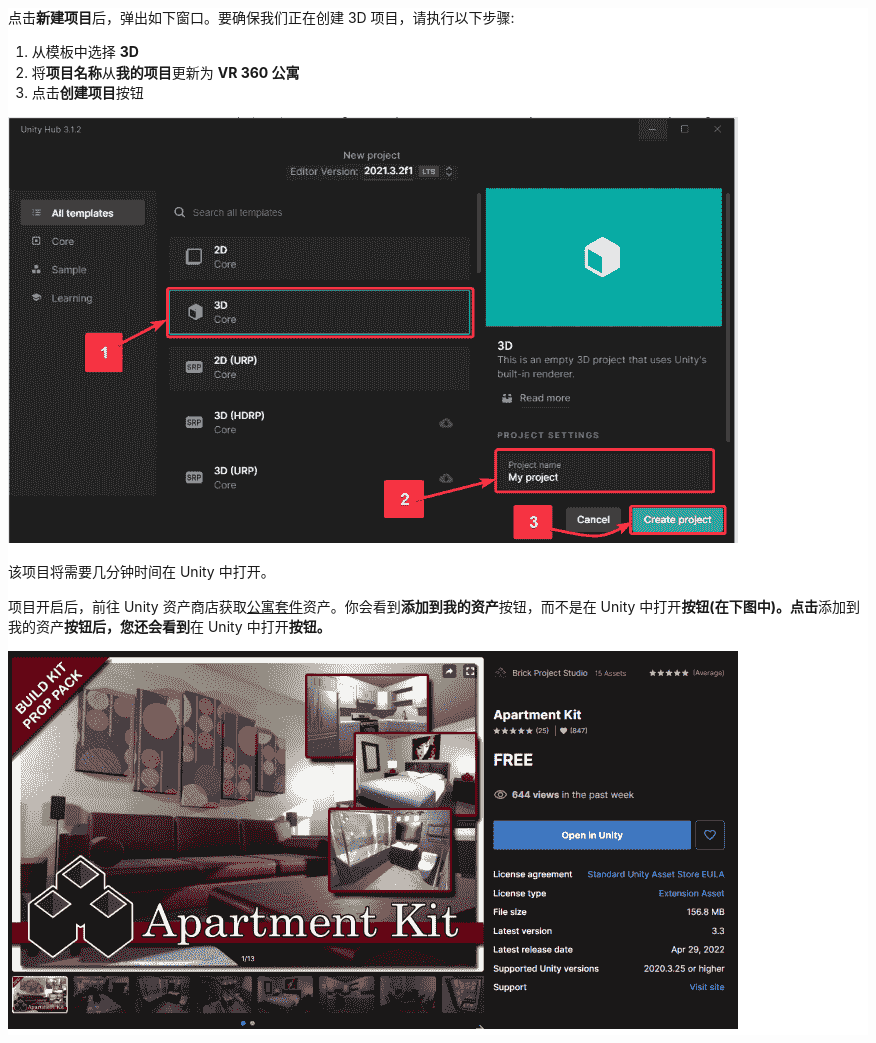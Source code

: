 点击**新建项目**后，弹出如下窗口。要确保我们正在创建 3D 项目，请执行以下步骤:

1.  从模板中选择 **3D**
2.  将**项目名称**从**我的项目**更新为 **VR 360 公寓**
3.  点击**创建项目**按钮

![3D Create Project Button](img/664ab734a7c045f8fa1fb87219d61236.png)

该项目将需要几分钟时间在 Unity 中打开。

项目开启后，前往 Unity 资产商店获取[公寓套件](https://assetstore.unity.com/packages/3d/props/apartment-kit-124055#description)资产。你会看到**添加到我的资产**按钮，而不是在 Unity 中打开**按钮(在下图中)。点击**添加到我的资产**按钮后，您还会看到**在 Unity 中打开**按钮。**

![Open in Unity](img/60092f16635a2aeb0e521c69328a64cf.png)
